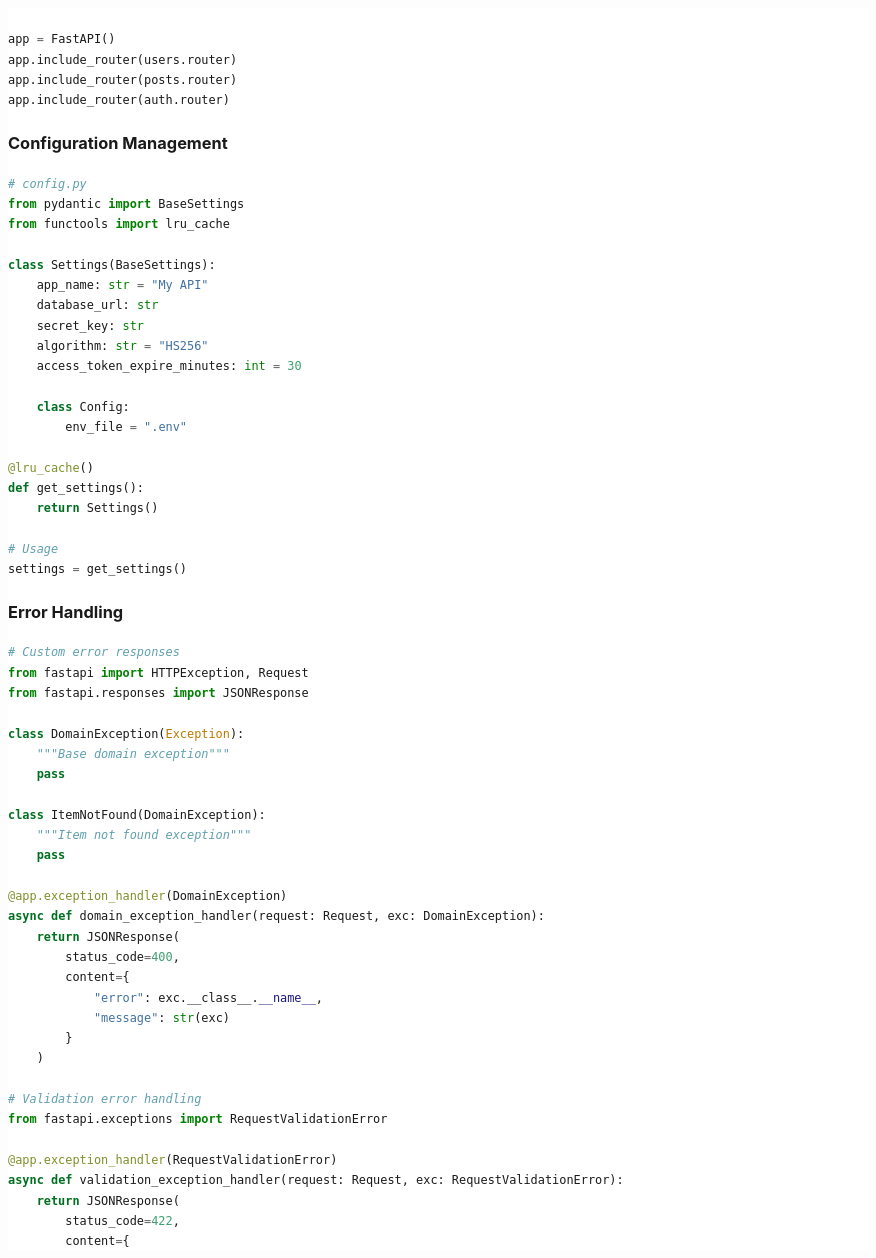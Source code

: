 ```python

app = FastAPI()
app.include_router(users.router)
app.include_router(posts.router)
app.include_router(auth.router)
```

### Configuration Management
```python
# config.py
from pydantic import BaseSettings
from functools import lru_cache

class Settings(BaseSettings):
    app_name: str = "My API"
    database_url: str
    secret_key: str
    algorithm: str = "HS256"
    access_token_expire_minutes: int = 30
    
    class Config:
        env_file = ".env"

@lru_cache()
def get_settings():
    return Settings()

# Usage
settings = get_settings()
```

### Error Handling
```python
# Custom error responses
from fastapi import HTTPException, Request
from fastapi.responses import JSONResponse

class DomainException(Exception):
    """Base domain exception"""
    pass

class ItemNotFound(DomainException):
    """Item not found exception"""
    pass

@app.exception_handler(DomainException)
async def domain_exception_handler(request: Request, exc: DomainException):
    return JSONResponse(
        status_code=400,
        content={
            "error": exc.__class__.__name__,
            "message": str(exc)
        }
    )

# Validation error handling
from fastapi.exceptions import RequestValidationError

@app.exception_handler(RequestValidationError)
async def validation_exception_handler(request: Request, exc: RequestValidationError):
    return JSONResponse(
        status_code=422,
        content={
```